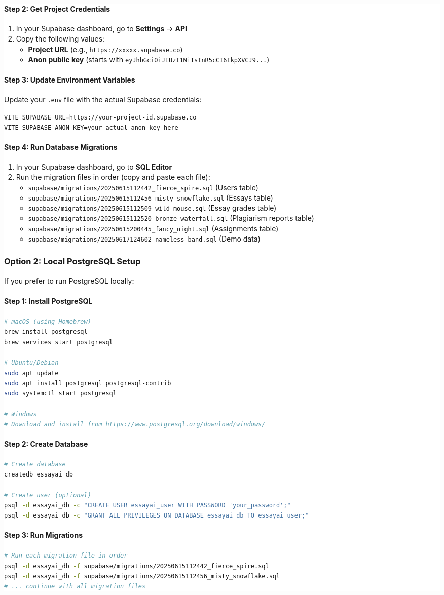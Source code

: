 #### Step 2: Get Project Credentials
1. In your Supabase dashboard, go to **Settings** → **API**
2. Copy the following values:
   - **Project URL** (e.g., `https://xxxxx.supabase.co`)
   - **Anon public key** (starts with `eyJhbGciOiJIUzI1NiIsInR5cCI6IkpXVCJ9...`)

#### Step 3: Update Environment Variables
Update your `.env` file with the actual Supabase credentials:
```env
VITE_SUPABASE_URL=https://your-project-id.supabase.co
VITE_SUPABASE_ANON_KEY=your_actual_anon_key_here
```

#### Step 4: Run Database Migrations
1. In your Supabase dashboard, go to **SQL Editor**
2. Run the migration files in order (copy and paste each file):
   - `supabase/migrations/20250615112442_fierce_spire.sql` (Users table)
   - `supabase/migrations/20250615112456_misty_snowflake.sql` (Essays table)
   - `supabase/migrations/20250615112509_wild_mouse.sql` (Essay grades table)
   - `supabase/migrations/20250615112520_bronze_waterfall.sql` (Plagiarism reports table)
   - `supabase/migrations/20250615200445_fancy_night.sql` (Assignments table)
   - `supabase/migrations/20250617124602_nameless_band.sql` (Demo data)

### Option 2: Local PostgreSQL Setup

If you prefer to run PostgreSQL locally:

#### Step 1: Install PostgreSQL
```bash
# macOS (using Homebrew)
brew install postgresql
brew services start postgresql

# Ubuntu/Debian
sudo apt update
sudo apt install postgresql postgresql-contrib
sudo systemctl start postgresql

# Windows
# Download and install from https://www.postgresql.org/download/windows/
```

#### Step 2: Create Database
```bash
# Create database
createdb essayai_db

# Create user (optional)
psql -d essayai_db -c "CREATE USER essayai_user WITH PASSWORD 'your_password';"
psql -d essayai_db -c "GRANT ALL PRIVILEGES ON DATABASE essayai_db TO essayai_user;"
```

#### Step 3: Run Migrations
```bash
# Run each migration file in order
psql -d essayai_db -f supabase/migrations/20250615112442_fierce_spire.sql
psql -d essayai_db -f supabase/migrations/20250615112456_misty_snowflake.sql
# ... continue with all migration files
```
